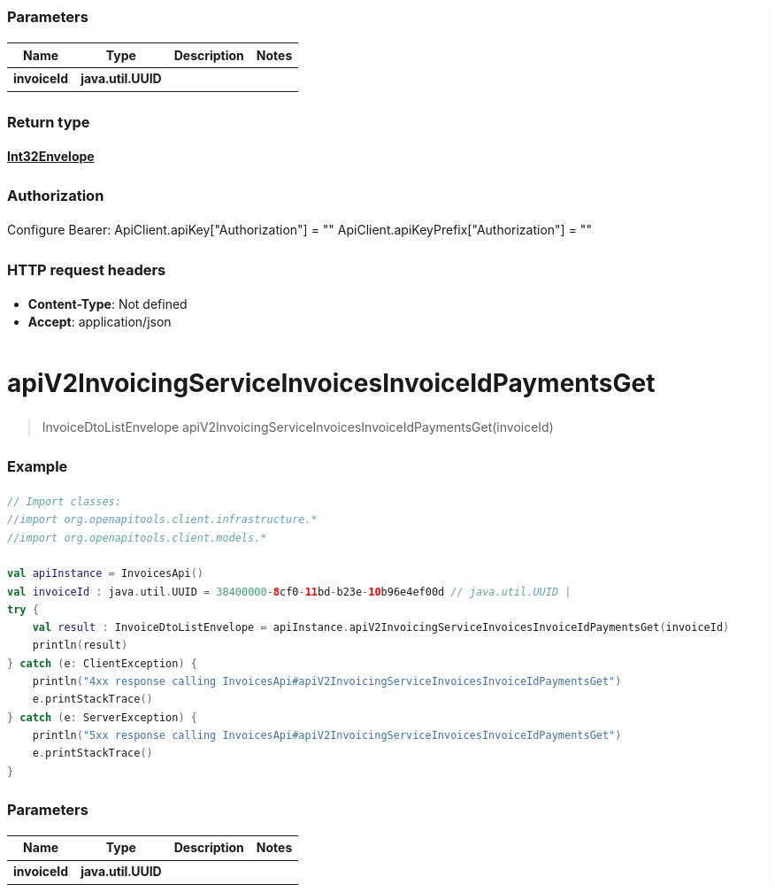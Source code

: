 ### Parameters
| Name | Type | Description  | Notes |
| ------------- | ------------- | ------------- | ------------- |
| **invoiceId** | **java.util.UUID**|  | |

### Return type

[**Int32Envelope**](Int32Envelope.md)

### Authorization


Configure Bearer:
    ApiClient.apiKey["Authorization"] = ""
    ApiClient.apiKeyPrefix["Authorization"] = ""

### HTTP request headers

 - **Content-Type**: Not defined
 - **Accept**: application/json

<a id="apiV2InvoicingServiceInvoicesInvoiceIdPaymentsGet"></a>
# **apiV2InvoicingServiceInvoicesInvoiceIdPaymentsGet**
> InvoiceDtoListEnvelope apiV2InvoicingServiceInvoicesInvoiceIdPaymentsGet(invoiceId)



### Example
```kotlin
// Import classes:
//import org.openapitools.client.infrastructure.*
//import org.openapitools.client.models.*

val apiInstance = InvoicesApi()
val invoiceId : java.util.UUID = 38400000-8cf0-11bd-b23e-10b96e4ef00d // java.util.UUID | 
try {
    val result : InvoiceDtoListEnvelope = apiInstance.apiV2InvoicingServiceInvoicesInvoiceIdPaymentsGet(invoiceId)
    println(result)
} catch (e: ClientException) {
    println("4xx response calling InvoicesApi#apiV2InvoicingServiceInvoicesInvoiceIdPaymentsGet")
    e.printStackTrace()
} catch (e: ServerException) {
    println("5xx response calling InvoicesApi#apiV2InvoicingServiceInvoicesInvoiceIdPaymentsGet")
    e.printStackTrace()
}
```

### Parameters
| Name | Type | Description  | Notes |
| ------------- | ------------- | ------------- | ------------- |
| **invoiceId** | **java.util.UUID**|  | |
